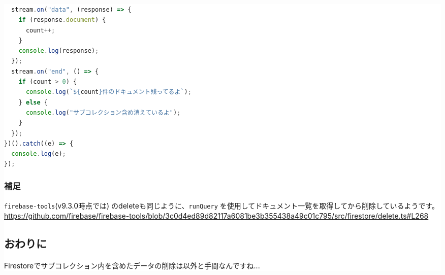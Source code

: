 ```ts
  stream.on("data", (response) => {
    if (response.document) {
      count++;
    }
    console.log(response);
  });
  stream.on("end", () => {
    if (count > 0) {
      console.log(`${count}件のドキュメント残ってるよ`);
    } else {
      console.log("サブコレクション含め消えているよ");
    }
  });
})().catch((e) => {
  console.log(e);
});

```

### 補足

`firebase-tools`(v9.3.0時点では) のdeleteも同じように、`runQuery` を使用してドキュメント一覧を取得してから削除しているようです。
https://github.com/firebase/firebase-tools/blob/3c0d4ed89d82117a6081be3b355438a49c01c795/src/firestore/delete.ts#L268

## おわりに

Firestoreでサブコレクション内を含めたデータの削除は以外と手間なんですね...